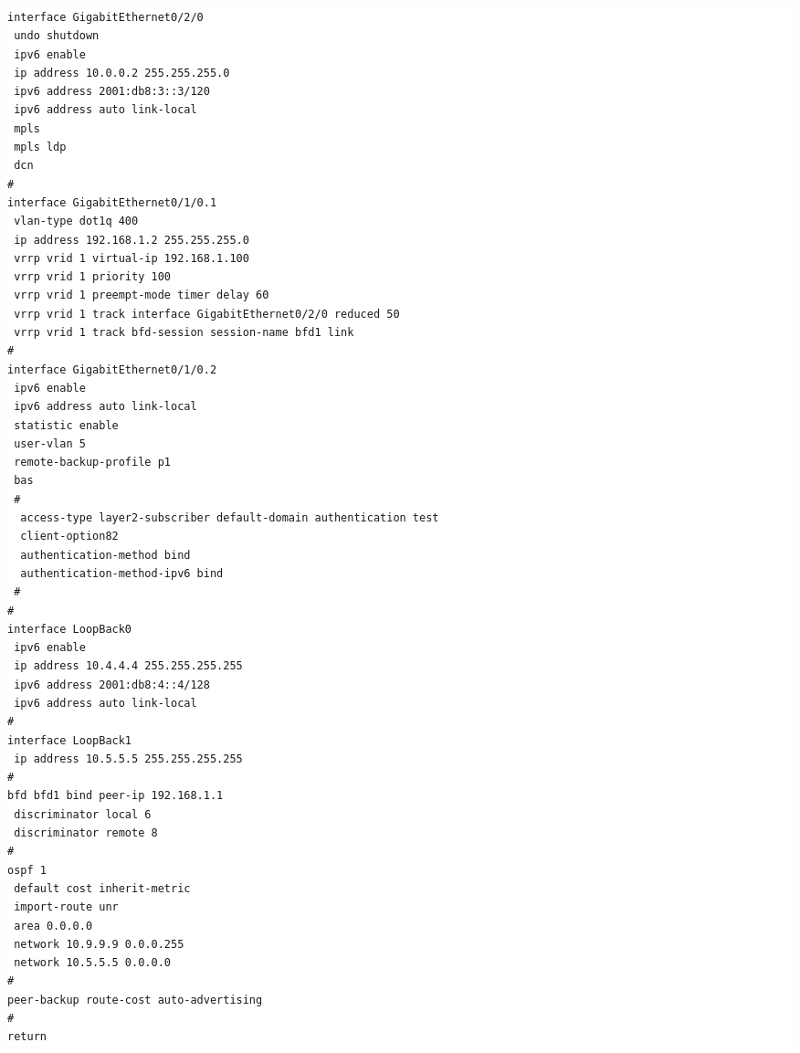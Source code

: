   ```
  interface GigabitEthernet0/2/0
   undo shutdown
   ipv6 enable
   ip address 10.0.0.2 255.255.255.0
   ipv6 address 2001:db8:3::3/120
   ipv6 address auto link-local
   mpls
   mpls ldp
   dcn
  #
  interface GigabitEthernet0/1/0.1
   vlan-type dot1q 400
   ip address 192.168.1.2 255.255.255.0
   vrrp vrid 1 virtual-ip 192.168.1.100
   vrrp vrid 1 priority 100
   vrrp vrid 1 preempt-mode timer delay 60
   vrrp vrid 1 track interface GigabitEthernet0/2/0 reduced 50
   vrrp vrid 1 track bfd-session session-name bfd1 link
  #
  interface GigabitEthernet0/1/0.2
   ipv6 enable
   ipv6 address auto link-local
   statistic enable
   user-vlan 5
   remote-backup-profile p1
   bas
   #
    access-type layer2-subscriber default-domain authentication test
    client-option82
    authentication-method bind
    authentication-method-ipv6 bind
   #
  #
  interface LoopBack0
   ipv6 enable
   ip address 10.4.4.4 255.255.255.255
   ipv6 address 2001:db8:4::4/128
   ipv6 address auto link-local
  #
  interface LoopBack1
   ip address 10.5.5.5 255.255.255.255
  #
  bfd bfd1 bind peer-ip 192.168.1.1
   discriminator local 6
   discriminator remote 8
  #
  ospf 1
   default cost inherit-metric
   import-route unr
   area 0.0.0.0
   network 10.9.9.9 0.0.0.255
   network 10.5.5.5 0.0.0.0
  #
  peer-backup route-cost auto-advertising 
  #
  return
  ```